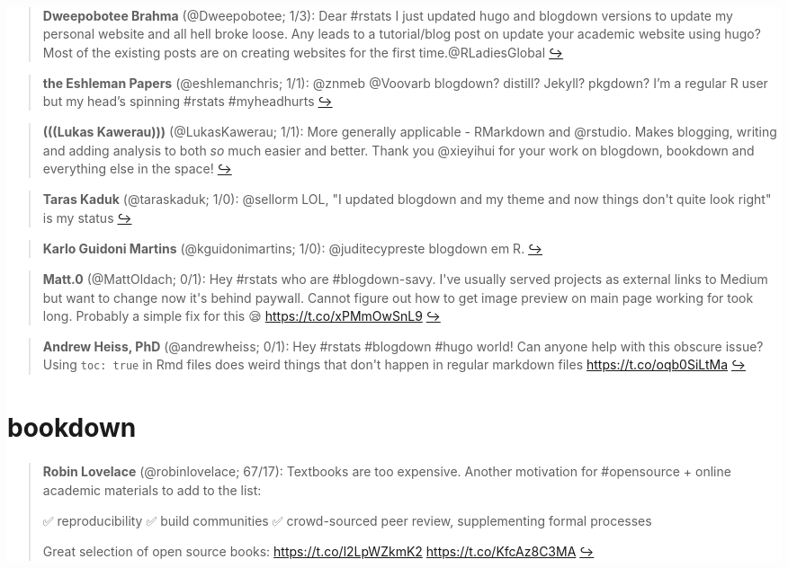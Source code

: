 


> **Dweepobotee Brahma** (@Dweepobotee; 1/3): Dear #rstats I just updated hugo and blogdown versions to update my personal website and all hell broke loose. Any leads to a tutorial/blog post on update your academic website using hugo? Most of the existing posts are on creating websites for the first time.@RLadiesGlobal  [&#8618;](https://twitter.com/xieyihui/status/1206648332912717824)




> **the Eshleman Papers** (@eshlemanchris; 1/1): @znmeb @Voovarb blogdown? distill? Jekyll? pkgdown? I’m a regular R user but my head’s spinning #rstats #myheadhurts  [&#8618;](https://twitter.com/xieyihui/status/1206970611223932928)




> **(((Lukas Kawerau)))** (@LukasKawerau; 1/1): More generally applicable - RMarkdown and @rstudio. Makes blogging, writing and adding analysis to both _so_ much easier and better. Thank you @xieyihui for your work on blogdown, bookdown and everything else in the space!  [&#8618;](https://twitter.com/xieyihui/status/1205099451746009089)




> **Taras Kaduk** (@taraskaduk; 1/0): @sellorm LOL, "I updated blogdown and my theme and now things don't quite look right" is my status  [&#8618;](https://twitter.com/xieyihui/status/1206728483285733376)




> **Karlo Guidoni Martins** (@kguidonimartins; 1/0): @juditecypreste blogdown em R.  [&#8618;](https://twitter.com/xieyihui/status/1205662130785140736)




> **Matt.0** (@MattOldach; 0/1): Hey #rstats who are #blogdown-savy. I've usually served projects as external links to Medium but want to change now it's behind paywall. Cannot figure out how to get image preview on main page working for took long. Probably a simple fix for this 😪 https://t.co/xPMmOwSnL9  [&#8618;](https://twitter.com/xieyihui/status/1207134792640290816)




> **Andrew Heiss, PhD** (@andrewheiss; 0/1): Hey #rstats #blogdown #hugo world! Can anyone help with this obscure issue? Using `toc: true` in Rmd files does weird things that don't happen in regular markdown files https://t.co/oqb0SiLtMa  [&#8618;](https://twitter.com/xieyihui/status/1205241914707959808)




# bookdown

> **Robin Lovelace** (@robinlovelace; 67/17): Textbooks are too expensive. Another motivation for #opensource + online academic materials to add to the list:
> >
> ✅ reproducibility
> ✅ build communities
> ✅  crowd-sourced peer review, supplementing formal processes
> >
> Great selection of open source books: https://t.co/l2LpWZkmK2 https://t.co/KfcAz8C3MA  [&#8618;](https://twitter.com/xieyihui/status/1204816386582863874)
